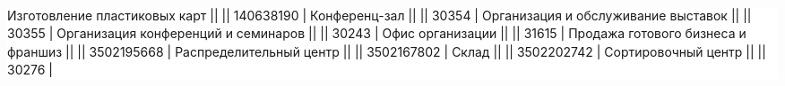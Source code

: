 Изготовление пластиковых карт
||
||
140638190
|
Конференц-зал
||
||
30354
|
Организация и обслуживание выставок
||
||
30355
|
Организация конференций и семинаров
||
||
30243
|
Офис организации
||
||
31615
|
Продажа готового бизнеса и франшиз
||
||
3502195668
|
Распределительный центр
||
||
3502167802
|
Склад
||
||
3502202742
|
Сортировочный центр
||
||
30276
|